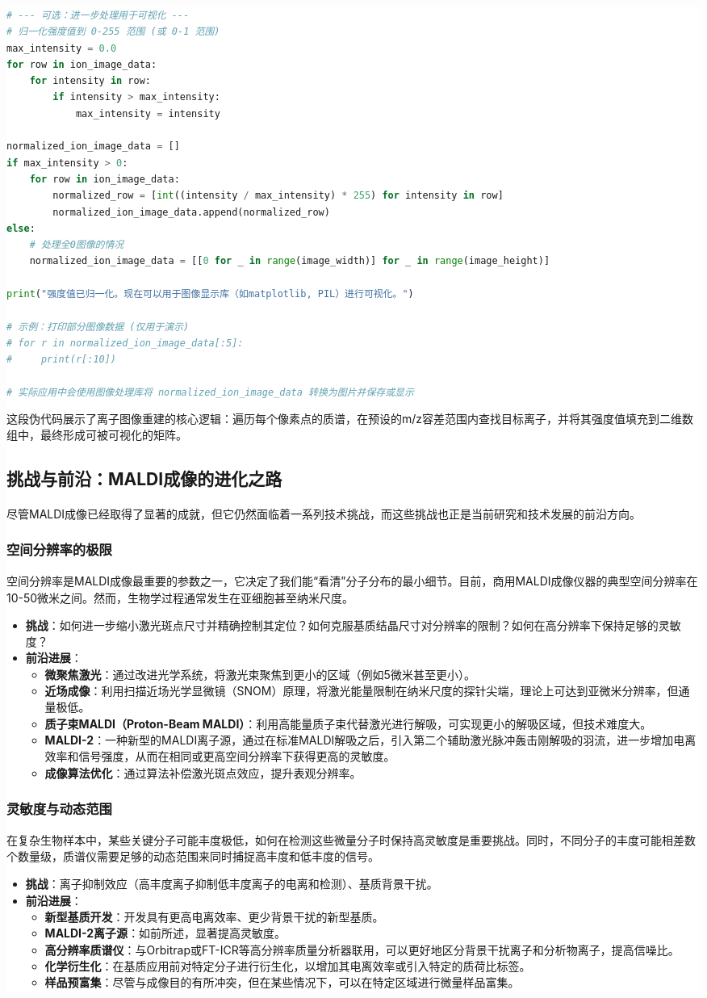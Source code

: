 ```python
# --- 可选：进一步处理用于可视化 ---
# 归一化强度值到 0-255 范围 (或 0-1 范围)
max_intensity = 0.0
for row in ion_image_data:
    for intensity in row:
        if intensity > max_intensity:
            max_intensity = intensity

normalized_ion_image_data = []
if max_intensity > 0:
    for row in ion_image_data:
        normalized_row = [int((intensity / max_intensity) * 255) for intensity in row]
        normalized_ion_image_data.append(normalized_row)
else:
    # 处理全0图像的情况
    normalized_ion_image_data = [[0 for _ in range(image_width)] for _ in range(image_height)]

print("强度值已归一化。现在可以用于图像显示库（如matplotlib, PIL）进行可视化。")

# 示例：打印部分图像数据 (仅用于演示)
# for r in normalized_ion_image_data[:5]:
#     print(r[:10])

# 实际应用中会使用图像处理库将 normalized_ion_image_data 转换为图片并保存或显示
```

这段伪代码展示了离子图像重建的核心逻辑：遍历每个像素点的质谱，在预设的m/z容差范围内查找目标离子，并将其强度值填充到二维数组中，最终形成可被可视化的矩阵。

## 挑战与前沿：MALDI成像的进化之路

尽管MALDI成像已经取得了显著的成就，但它仍然面临着一系列技术挑战，而这些挑战也正是当前研究和技术发展的前沿方向。

### 空间分辨率的极限

空间分辨率是MALDI成像最重要的参数之一，它决定了我们能“看清”分子分布的最小细节。目前，商用MALDI成像仪器的典型空间分辨率在10-50微米之间。然而，生物学过程通常发生在亚细胞甚至纳米尺度。

*   **挑战**：如何进一步缩小激光斑点尺寸并精确控制其定位？如何克服基质结晶尺寸对分辨率的限制？如何在高分辨率下保持足够的灵敏度？
*   **前沿进展**：
    *   **微聚焦激光**：通过改进光学系统，将激光束聚焦到更小的区域（例如5微米甚至更小）。
    *   **近场成像**：利用扫描近场光学显微镜（SNOM）原理，将激光能量限制在纳米尺度的探针尖端，理论上可达到亚微米分辨率，但通量极低。
    *   **质子束MALDI（Proton-Beam MALDI）**：利用高能量质子束代替激光进行解吸，可实现更小的解吸区域，但技术难度大。
    *   **MALDI-2**：一种新型的MALDI离子源，通过在标准MALDI解吸之后，引入第二个辅助激光脉冲轰击刚解吸的羽流，进一步增加电离效率和信号强度，从而在相同或更高空间分辨率下获得更高的灵敏度。
    *   **成像算法优化**：通过算法补偿激光斑点效应，提升表观分辨率。

### 灵敏度与动态范围

在复杂生物样本中，某些关键分子可能丰度极低，如何在检测这些微量分子时保持高灵敏度是重要挑战。同时，不同分子的丰度可能相差数个数量级，质谱仪需要足够的动态范围来同时捕捉高丰度和低丰度的信号。

*   **挑战**：离子抑制效应（高丰度离子抑制低丰度离子的电离和检测）、基质背景干扰。
*   **前沿进展**：
    *   **新型基质开发**：开发具有更高电离效率、更少背景干扰的新型基质。
    *   **MALDI-2离子源**：如前所述，显著提高灵敏度。
    *   **高分辨率质谱仪**：与Orbitrap或FT-ICR等高分辨率质量分析器联用，可以更好地区分背景干扰离子和分析物离子，提高信噪比。
    *   **化学衍生化**：在基质应用前对特定分子进行衍生化，以增加其电离效率或引入特定的质荷比标签。
    *   **样品预富集**：尽管与成像目的有所冲突，但在某些情况下，可以在特定区域进行微量样品富集。
